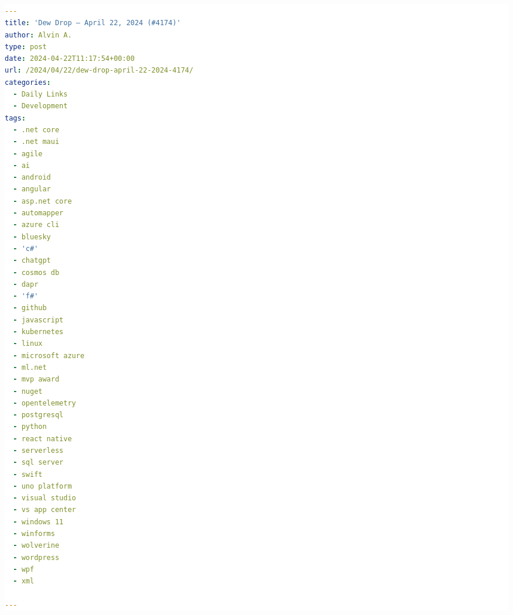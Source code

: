 ```yaml
---
title: 'Dew Drop – April 22, 2024 (#4174)'
author: Alvin A.
type: post
date: 2024-04-22T11:17:54+00:00
url: /2024/04/22/dew-drop-april-22-2024-4174/
categories:
  - Daily Links
  - Development
tags:
  - .net core
  - .net maui
  - agile
  - ai
  - android
  - angular
  - asp.net core
  - automapper
  - azure cli
  - bluesky
  - 'c#'
  - chatgpt
  - cosmos db
  - dapr
  - 'f#'
  - github
  - javascript
  - kubernetes
  - linux
  - microsoft azure
  - ml.net
  - mvp award
  - nuget
  - opentelemetry
  - postgresql
  - python
  - react native
  - serverless
  - sql server
  - swift
  - uno platform
  - visual studio
  - vs app center
  - windows 11
  - winforms
  - wolverine
  - wordpress
  - wpf
  - xml

---
```
